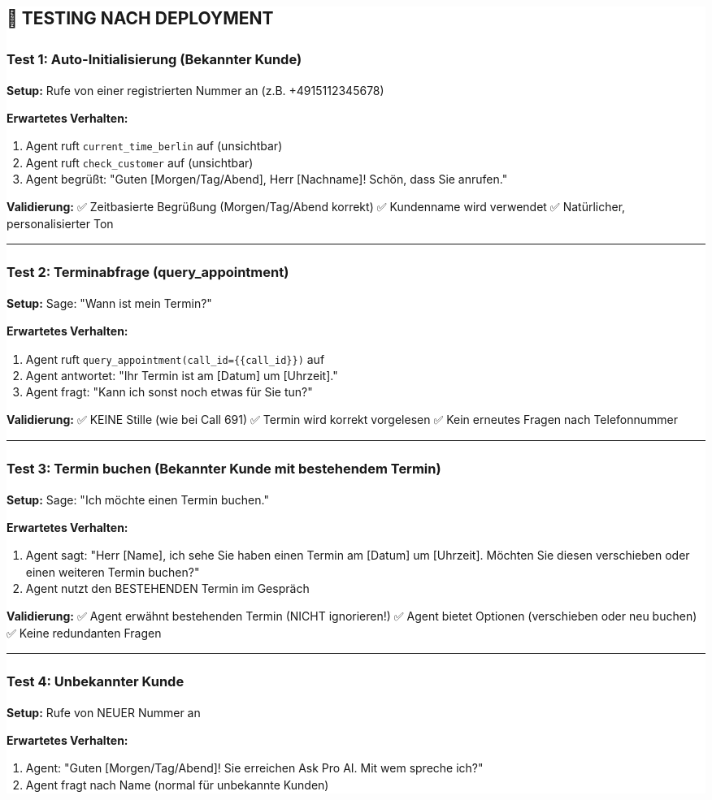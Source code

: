 
## 🧪 TESTING NACH DEPLOYMENT

### Test 1: Auto-Initialisierung (Bekannter Kunde)
**Setup:** Rufe von einer registrierten Nummer an (z.B. +4915112345678)

**Erwartetes Verhalten:**
1. Agent ruft `current_time_berlin` auf (unsichtbar)
2. Agent ruft `check_customer` auf (unsichtbar)
3. Agent begrüßt: "Guten [Morgen/Tag/Abend], Herr [Nachname]! Schön, dass Sie anrufen."

**Validierung:**
✅ Zeitbasierte Begrüßung (Morgen/Tag/Abend korrekt)
✅ Kundenname wird verwendet
✅ Natürlicher, personalisierter Ton

---

### Test 2: Terminabfrage (query_appointment)
**Setup:** Sage: "Wann ist mein Termin?"

**Erwartetes Verhalten:**
1. Agent ruft `query_appointment(call_id={{call_id}})` auf
2. Agent antwortet: "Ihr Termin ist am [Datum] um [Uhrzeit]."
3. Agent fragt: "Kann ich sonst noch etwas für Sie tun?"

**Validierung:**
✅ KEINE Stille (wie bei Call 691)
✅ Termin wird korrekt vorgelesen
✅ Kein erneutes Fragen nach Telefonnummer

---

### Test 3: Termin buchen (Bekannter Kunde mit bestehendem Termin)
**Setup:** Sage: "Ich möchte einen Termin buchen."

**Erwartetes Verhalten:**
1. Agent sagt: "Herr [Name], ich sehe Sie haben einen Termin am [Datum] um [Uhrzeit]. Möchten Sie diesen verschieben oder einen weiteren Termin buchen?"
2. Agent nutzt den BESTEHENDEN Termin im Gespräch

**Validierung:**
✅ Agent erwähnt bestehenden Termin (NICHT ignorieren!)
✅ Agent bietet Optionen (verschieben oder neu buchen)
✅ Keine redundanten Fragen

---

### Test 4: Unbekannter Kunde
**Setup:** Rufe von NEUER Nummer an

**Erwartetes Verhalten:**
1. Agent: "Guten [Morgen/Tag/Abend]! Sie erreichen Ask Pro AI. Mit wem spreche ich?"
2. Agent fragt nach Name (normal für unbekannte Kunden)
